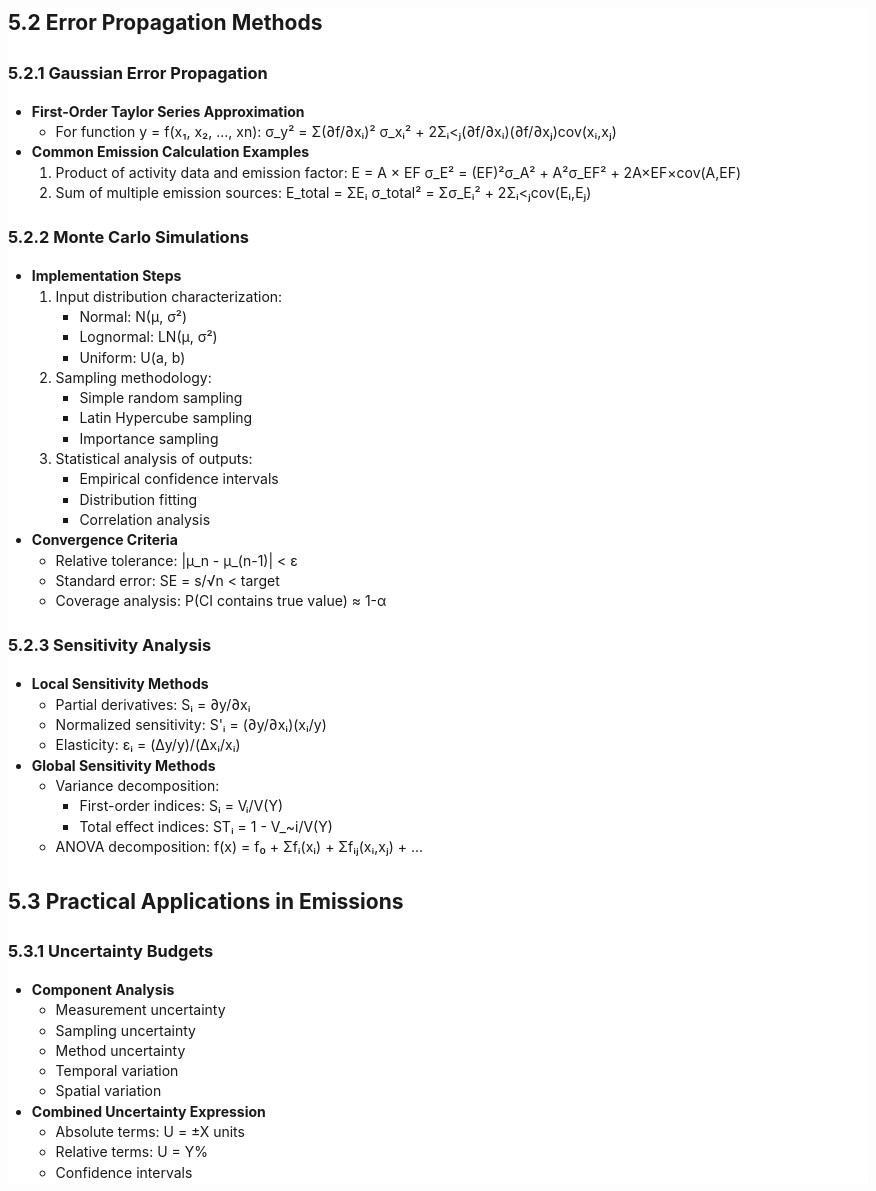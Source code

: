 ## 5.2 Error Propagation Methods

### 5.2.1 Gaussian Error Propagation

- **First-Order Taylor Series Approximation**
  - For function y = f(x₁, x₂, ..., xn): σ_y² = Σ(∂f/∂xᵢ)² σ_xᵢ² + 2Σᵢ<ⱼ(∂f/∂xᵢ)(∂f/∂xⱼ)cov(xᵢ,xⱼ)
- **Common Emission Calculation Examples**
  1. Product of activity data and emission factor: E = A × EF σ_E² = (EF)²σ_A² + A²σ_EF² + 2A×EF×cov(A,EF)
  2. Sum of multiple emission sources: E_total = ΣEᵢ σ_total² = Σσ_Eᵢ² + 2Σᵢ<ⱼcov(Eᵢ,Eⱼ)

### 5.2.2 Monte Carlo Simulations

- **Implementation Steps**
  1. Input distribution characterization:
     - Normal: N(μ, σ²)
     - Lognormal: LN(μ, σ²)
     - Uniform: U(a, b)
  2. Sampling methodology:
     - Simple random sampling
     - Latin Hypercube sampling
     - Importance sampling
  3. Statistical analysis of outputs:
     - Empirical confidence intervals
     - Distribution fitting
     - Correlation analysis
- **Convergence Criteria**
  - Relative tolerance: |μ_n - μ_(n-1)| < ε
  - Standard error: SE = s/√n < target
  - Coverage analysis: P(CI contains true value) ≈ 1-α

### 5.2.3 Sensitivity Analysis

- **Local Sensitivity Methods**
  - Partial derivatives: Sᵢ = ∂y/∂xᵢ
  - Normalized sensitivity: S'ᵢ = (∂y/∂xᵢ)(xᵢ/y)
  - Elasticity: εᵢ = (Δy/y)/(Δxᵢ/xᵢ)
- **Global Sensitivity Methods**
  - Variance decomposition:
    - First-order indices: Sᵢ = Vᵢ/V(Y)
    - Total effect indices: STᵢ = 1 - V_~i/V(Y)
  - ANOVA decomposition: f(x) = f₀ + Σfᵢ(xᵢ) + Σfᵢⱼ(xᵢ,xⱼ) + ...

## 5.3 Practical Applications in Emissions

### 5.3.1 Uncertainty Budgets

- **Component Analysis**
  - Measurement uncertainty
  - Sampling uncertainty
  - Method uncertainty
  - Temporal variation
  - Spatial variation
- **Combined Uncertainty Expression**
  - Absolute terms: U = ±X units
  - Relative terms: U = Y%
  - Confidence intervals
